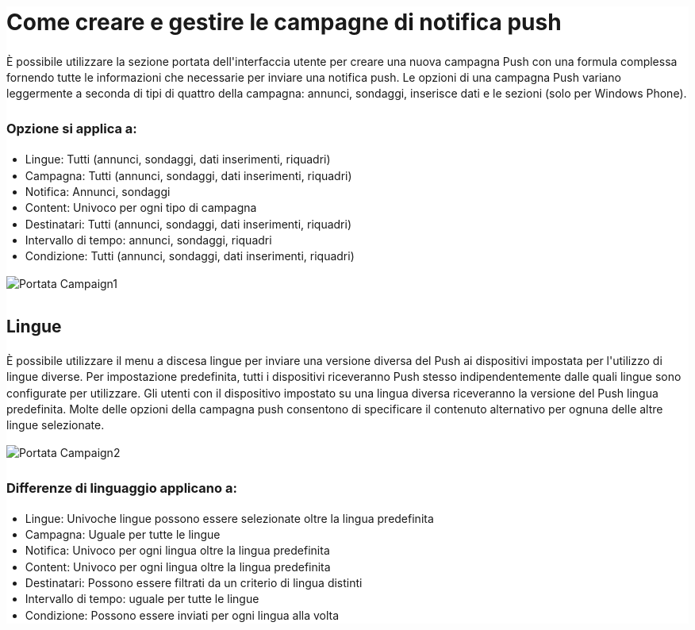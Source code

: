 <properties 
   pageTitle="Interfaccia utente di Azure impegno per dispositivi mobili - portata campagna" 
   description="Laern modalità per creare e gestire le notifiche push campagne marketing tramite coinvolgimento Mobile Azure" 
   services="mobile-engagement" 
   documentationCenter="" 
   authors="piyushjo" 
   manager="dwrede" 
   editor=""/>

<tags
   ms.service="mobile-engagement"
   ms.devlang="na"
   ms.topic="article"
   ms.tgt_pltfrm="mobile-multiple"
   ms.workload="mobile" 
   ms.date="08/19/2016"
   ms.author="piyushjo"/>


# <a name="how-to-create-and-manage-push-notification-campaigns"></a>Come creare e gestire le campagne di notifica push
È possibile utilizzare la sezione portata dell'interfaccia utente per creare una nuova campagna Push con una formula complessa fornendo tutte le informazioni che necessarie per inviare una notifica push. Le opzioni di una campagna Push variano leggermente a seconda di tipi di quattro della campagna: annunci, sondaggi, inserisce dati e le sezioni (solo per Windows Phone).

### <a name="option-applies-to"></a>Opzione si applica a:
- Lingue: Tutti (annunci, sondaggi, dati inserimenti, riquadri)
- Campagna: Tutti (annunci, sondaggi, dati inserimenti, riquadri)
- Notifica: Annunci, sondaggi
- Content: Univoco per ogni tipo di campagna
- Destinatari: Tutti (annunci, sondaggi, dati inserimenti, riquadri)
- Intervallo di tempo: annunci, sondaggi, riquadri
- Condizione: Tutti (annunci, sondaggi, dati inserimenti, riquadri)
 
![Portata Campaign1][20]

## <a name="languages"></a>Lingue
È possibile utilizzare il menu a discesa lingue per inviare una versione diversa del Push ai dispositivi impostata per l'utilizzo di lingue diverse. Per impostazione predefinita, tutti i dispositivi riceveranno Push stesso indipendentemente dalle quali lingue sono configurate per utilizzare. Gli utenti con il dispositivo impostato su una lingua diversa riceveranno la versione del Push lingua predefinita. Molte delle opzioni della campagna push consentono di specificare il contenuto alternativo per ognuna delle altre lingue selezionate. 
 
![Portata Campaign2][21]

### <a name="language-differences-apply-to"></a>Differenze di linguaggio applicano a:
- Lingue: Univoche lingue possono essere selezionate oltre la lingua predefinita
- Campagna: Uguale per tutte le lingue
- Notifica: Univoco per ogni lingua oltre la lingua predefinita
- Content: Univoco per ogni lingua oltre la lingua predefinita
- Destinatari: Possono essere filtrati da un criterio di lingua distinti
- Intervallo di tempo: uguale per tutte le lingue
- Condizione: Possono essere inviati per ogni lingua alla volta
 

[1]: ./media/mobile-engagement-user-interface-navigation/navigation1.png
[2]: ./media/mobile-engagement-user-interface-home/home1.png
[3]: ./media/mobile-engagement-user-interface-home/home2.png
[4]: ./media/mobile-engagement-user-interface-home/home3.png
[5]: ./media/mobile-engagement-user-interface-home/home4.png
[6]: ./media/mobile-engagement-user-interface-home/home5.png
[7]: ./media/mobile-engagement-user-interface-my-account/myaccount1.png
[8]: ./media/mobile-engagement-user-interface-my-account/myaccount2.png
[9]: ./media/mobile-engagement-user-interface-my-account/myaccount3.png
[10]: ./media/mobile-engagement-user-interface-analytics/analytics1.png
[11]: ./media/mobile-engagement-user-interface-analytics/analytics2.png
[12]: ./media/mobile-engagement-user-interface-analytics/analytics3.png
[13]: ./media/mobile-engagement-user-interface-analytics/analytics4.png
[14]: ./media/mobile-engagement-user-interface-monitor/monitor1.png
[15]: ./media/mobile-engagement-user-interface-monitor/monitor2.png
[16]: ./media/mobile-engagement-user-interface-monitor/monitor3.png
[17]: ./media/mobile-engagement-user-interface-monitor/monitor4.png
[18]: ./media/mobile-engagement-user-interface-reach/reach1.png
[19]: ./media/mobile-engagement-user-interface-reach/reach2.png
[20]: ./media/mobile-engagement-user-interface-reach-campaign/Reach-Campaign1.png
[21]: ./media/mobile-engagement-user-interface-reach-campaign/Reach-Campaign2.png
[22]: ./media/mobile-engagement-user-interface-reach-campaign/Reach-Campaign3.png
[23]: ./media/mobile-engagement-user-interface-reach-campaign/Reach-Campaign4.png
[24]: ./media/mobile-engagement-user-interface-reach-campaign/Reach-Campaign5.png
[25]: ./media/mobile-engagement-user-interface-reach-campaign/Reach-Campaign6.png
[26]: ./media/mobile-engagement-user-interface-reach-campaign/Reach-Campaign7.png
[27]: ./media/mobile-engagement-user-interface-reach-campaign/Reach-Campaign8.png
[28]: ./media/mobile-engagement-user-interface-reach-campaign/Reach-Campaign9.png
[29]: ./media/mobile-engagement-user-interface-reach-criterion/Reach-Criterion1.png
[30]: ./media/mobile-engagement-user-interface-reach-content/Reach-Content1.png
[31]: ./media/mobile-engagement-user-interface-reach-content/Reach-Content2.png
[32]: ./media/mobile-engagement-user-interface-reach-content/Reach-Content3.png
[33]: ./media/mobile-engagement-user-interface-reach-content/Reach-Content4.png
[34]: ./media/mobile-engagement-user-interface-dashboard/dashboard1.png
[35]: ./media/mobile-engagement-user-interface-segments/segments1.png
[36]: ./media/mobile-engagement-user-interface-segments/segments2.png
[37]: ./media/mobile-engagement-user-interface-segments/segments3.png
[38]: ./media/mobile-engagement-user-interface-segments/segments4.png
[39]: ./media/mobile-engagement-user-interface-segments/segments5.png
[40]: ./media/mobile-engagement-user-interface-segments/segments6.png
[41]: ./media/mobile-engagement-user-interface-segments/segments7.png
[42]: ./media/mobile-engagement-user-interface-segments/segments8.png
[43]: ./media/mobile-engagement-user-interface-segments/segments9.png
[44]: ./media/mobile-engagement-user-interface-segments/segments10.png
[45]: ./media/mobile-engagement-user-interface-segments/segments11.png
[46]: ./media/mobile-engagement-user-interface-settings/settings1.png
[47]: ./media/mobile-engagement-user-interface-settings/settings2.png
[48]: ./media/mobile-engagement-user-interface-settings/settings3.png
[49]: ./media/mobile-engagement-user-interface-settings/settings4.png
[50]: ./media/mobile-engagement-user-interface-settings/settings5.png
[51]: ./media/mobile-engagement-user-interface-settings/settings6.png
[52]: ./media/mobile-engagement-user-interface-settings/settings7.png
[53]: ./media/mobile-engagement-user-interface-settings/settings8.png
[54]: ./media/mobile-engagement-user-interface-settings/settings9.png
[55]: ./media/mobile-engagement-user-interface-settings/settings10.png
[56]: ./media/mobile-engagement-user-interface-settings/settings11.png
[57]: ./media/mobile-engagement-user-interface-settings/settings12.png
[58]: ./media/mobile-engagement-user-interface-settings/settings13.png
[Link 1]: mobile-engagement-user-interface.md
[Link 2]: mobile-engagement-troubleshooting-guide.md
[Link 3]: mobile-engagement-how-tos.md
[Link 4]: http://go.microsoft.com/fwlink/?LinkID=525553
[Link 5]: http://go.microsoft.com/fwlink/?LinkID=525554
[Link 6]: http://go.microsoft.com/fwlink/?LinkId=525555
[Link 7]: https://account.windowsazure.com/PreviewFeatures
[Link 8]: https://social.msdn.microsoft.com/Forums/azure/home?forum=azuremobileengagement
[Link 9]: http://azure.microsoft.com/services/mobile-engagement/
[Link 10]: http://azure.microsoft.com/documentation/services/mobile-engagement/
[Link 11]: http://azure.microsoft.com/pricing/details/mobile-engagement/
[Link 12]: mobile-engagement-user-interface-navigation.md
[Link 13]: mobile-engagement-user-interface-home.md
[Link 14]: mobile-engagement-user-interface-my-account.md
[Link 15]: mobile-engagement-user-interface-analytics.md
[Link 16]: mobile-engagement-user-interface-monitor.md
[Link 17]: mobile-engagement-user-interface-reach.md
[Link 18]: mobile-engagement-user-interface-segments.md
[Link 19]: mobile-engagement-user-interface-dashboard.md
[Link 20]: mobile-engagement-user-interface-settings.md
[Link 21]: mobile-engagement-troubleshooting-guide-analytics.md
[Link 22]: mobile-engagement-troubleshooting-guide-apis.md
[Link 23]: mobile-engagement-troubleshooting-guide-push-reach.md
[Link 24]: mobile-engagement-troubleshooting-guide-service.md
[Link 25]: mobile-engagement-troubleshooting-guide-sdk.md
[Link 26]: mobile-engagement-troubleshooting-guide-sr-info.md
[Link 27]: mobile-engagement-user-interface-reach-campaign.md
[Link 28]: mobile-engagement-user-interface-reach-criterion.md
[Link 29]: mobile-engagement-user-interface-reach-content.md